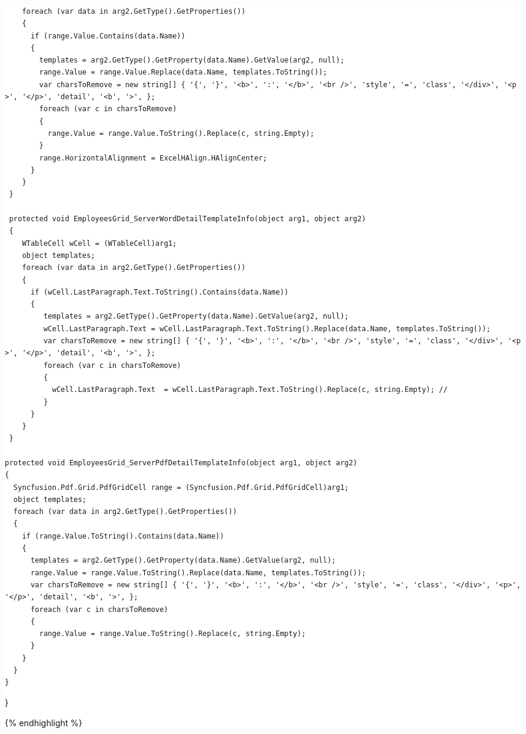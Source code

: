         foreach (var data in arg2.GetType().GetProperties())
        {
          if (range.Value.Contains(data.Name))
          {
            templates = arg2.GetType().GetProperty(data.Name).GetValue(arg2, null);
            range.Value = range.Value.Replace(data.Name, templates.ToString());
            var charsToRemove = new string[] { '{', '}', '<b>', ':', '</b>', '<br />', 'style', '=', 'class', '</div>', '<p>', '</p>', 'detail', '<b', '>', };
            foreach (var c in charsToRemove)
            {
              range.Value = range.Value.ToString().Replace(c, string.Empty);
            }
            range.HorizontalAlignment = ExcelHAlign.HAlignCenter;
          }
        }
     }

     protected void EmployeesGrid_ServerWordDetailTemplateInfo(object arg1, object arg2)
     {
        WTableCell wCell = (WTableCell)arg1;
        object templates;
        foreach (var data in arg2.GetType().GetProperties())
        {
          if (wCell.LastParagraph.Text.ToString().Contains(data.Name))
          {
             templates = arg2.GetType().GetProperty(data.Name).GetValue(arg2, null);
             wCell.LastParagraph.Text = wCell.LastParagraph.Text.ToString().Replace(data.Name, templates.ToString());
             var charsToRemove = new string[] { '{', '}', '<b>', ':', '</b>', '<br />', 'style', '=', 'class', '</div>', '<p>', '</p>', 'detail', '<b', '>', };
             foreach (var c in charsToRemove)
             {
               wCell.LastParagraph.Text  = wCell.LastParagraph.Text.ToString().Replace(c, string.Empty); //
             }
          }
        }
     }

    protected void EmployeesGrid_ServerPdfDetailTemplateInfo(object arg1, object arg2)
    {
      Syncfusion.Pdf.Grid.PdfGridCell range = (Syncfusion.Pdf.Grid.PdfGridCell)arg1;
      object templates;
      foreach (var data in arg2.GetType().GetProperties())
      {
        if (range.Value.ToString().Contains(data.Name))
        {
          templates = arg2.GetType().GetProperty(data.Name).GetValue(arg2, null);
          range.Value = range.Value.ToString().Replace(data.Name, templates.ToString());
          var charsToRemove = new string[] { '{', '}', '<b>', ':', '</b>', '<br />', 'style', '=', 'class', '</div>', '<p>', '</p>', 'detail', '<b', '>', };
          foreach (var c in charsToRemove)
          {
            range.Value = range.Value.ToString().Replace(c, string.Empty);
          }
        }
      }
    }
}

{% endhighlight %}
